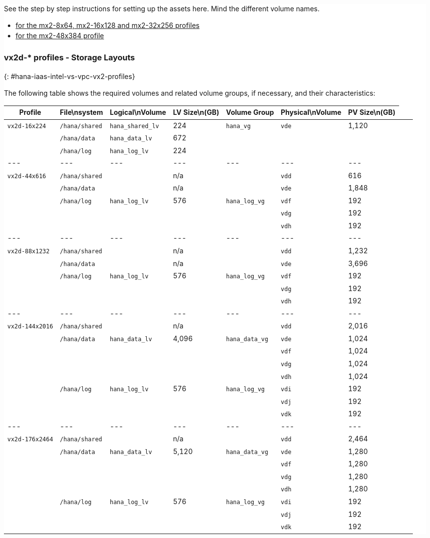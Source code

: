 See the step by step instructions for setting up the assets here. Mind the different volume names.
- [for the mx2-8x64, mx2-16x128 and mx2-32x256 profiles](/docs/sap?topic=sap-storage-design-considerations#hana-iaas-mx2-16x128-32x256-configure)
- [for the mx2-48x384 profile](/docs/sap?topic=sap-storage-design-considerations#hana-iaas-mx2-48x384-configure)


### vx2d-* profiles - Storage Layouts
{: #hana-iaas-intel-vs-vpc-vx2-profiles}

The following table shows the required volumes and related volume groups, if necessary, and their characteristics:

| Profile | File\nsystem | Logical\nVolume | LV Size\n(GB) | Volume Group | Physical\nVolume | PV Size\n(GB) |
| --- | --- | --- | --- | --- | --- | --- |
| `vx2d-16x224`  | `/hana/shared` | `hana_shared_lv` | 224 | `hana_vg` | `vde` | 1,120 |
| | `/hana/data` | `hana_data_lv` | 672 | | | |
| | `/hana/log` | `hana_log_lv` | 224 | | | |
| --- | --- | --- | --- | --- | --- | --- |
| `vx2d-44x616`  | `/hana/shared` |<td class="foot" colspan="2">n/a</td>| `vdd` | 616 |
| | `/hana/data` |<td class="foot" colspan="2">n/a</td>| `vde` | 1,848 |
| | `/hana/log` | `hana_log_lv` | 576 | `hana_log_vg` | `vdf` | 192 |
| | | | | | `vdg` | 192 |
| | | | | | `vdh` | 192 |
| --- | --- | --- | --- | --- | --- | --- |
| `vx2d-88x1232`  | `/hana/shared` |<td class="foot" colspan="2">n/a</td>| `vdd` | 1,232 |
| | `/hana/data` |<td class="foot" colspan="2">n/a</td>| `vde` | 3,696 |
| | `/hana/log` | `hana_log_lv` | 576 | `hana_log_vg` | `vdf` | 192 |
| | | | | | `vdg` | 192 |
| | | | | | `vdh` | 192 |
| --- | --- | --- | --- | --- | --- | --- |
| `vx2d-144x2016`  | `/hana/shared` |<td class="foot" colspan="2">n/a</td>| `vdd` | 2,016 |
| | `/hana/data` | `hana_data_lv` | 4,096 | `hana_data_vg` | `vde` | 1,024 |
| | | | | | `vdf` | 1,024 |
| | | | | | `vdg` | 1,024 |
| | | | | | `vdh` | 1,024 |
| | `/hana/log` | `hana_log_lv` | 576 | `hana_log_vg` | `vdi` | 192 |
| | | | | | `vdj` | 192 |
| | | | | | `vdk` | 192 |
| --- | --- | --- | --- | --- | --- | --- |
| `vx2d-176x2464`  | `/hana/shared` |<td class="foot" colspan="2">n/a</td>| `vdd` | 2,464 |
| | `/hana/data` | `hana_data_lv` | 5,120 | `hana_data_vg` | `vde` | 1,280 |
| | | | | | `vdf` | 1,280 |
| | | | | | `vdg` | 1,280 |
| | | | | | `vdh` | 1,280 |
| | `/hana/log` | `hana_log_lv` | 576 | `hana_log_vg` | `vdi` | 192 |
| | | | | | `vdj` | 192 |
| | | | | | `vdk` | 192 |
